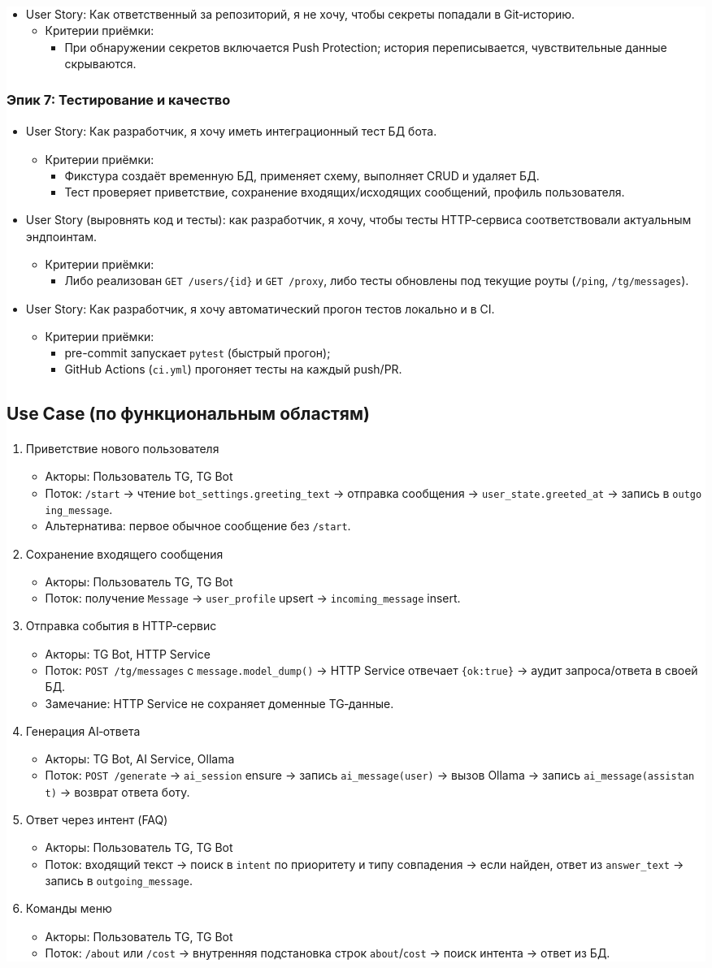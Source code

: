 - User Story: Как ответственный за репозиторий, я не хочу, чтобы секреты попадали в Git‑историю.
  - Критерии приёмки:
    - При обнаружении секретов включается Push Protection; история переписывается, чувствительные данные скрываются.

### Эпик 7: Тестирование и качество

- User Story: Как разработчик, я хочу иметь интеграционный тест БД бота.
  - Критерии приёмки:
    - Фикстура создаёт временную БД, применяет схему, выполняет CRUD и удаляет БД.
    - Тест проверяет приветствие, сохранение входящих/исходящих сообщений, профиль пользователя.

- User Story (выровнять код и тесты): как разработчик, я хочу, чтобы тесты HTTP‑сервиса соответствовали актуальным эндпоинтам.
  - Критерии приёмки:
    - Либо реализован `GET /users/{id}` и `GET /proxy`, либо тесты обновлены под текущие роуты (`/ping`, `/tg/messages`).

- User Story: Как разработчик, я хочу автоматический прогон тестов локально и в CI.
  - Критерии приёмки:
    - pre-commit запускает `pytest` (быстрый прогон);
    - GitHub Actions (`ci.yml`) прогоняет тесты на каждый push/PR.

## Use Case (по функциональным областям)

1. Приветствие нового пользователя
   - Акторы: Пользователь TG, TG Bot
   - Поток: `/start` → чтение `bot_settings.greeting_text` → отправка сообщения → `user_state.greeted_at` → запись в `outgoing_message`.
   - Альтернатива: первое обычное сообщение без `/start`.

2. Сохранение входящего сообщения
   - Акторы: Пользователь TG, TG Bot
   - Поток: получение `Message` → `user_profile` upsert → `incoming_message` insert.

3. Отправка события в HTTP‑сервис
   - Акторы: TG Bot, HTTP Service
   - Поток: `POST /tg/messages` с `message.model_dump()` → HTTP Service отвечает `{ok:true}` → аудит запроса/ответа в своей БД.
   - Замечание: HTTP Service не сохраняет доменные TG‑данные.

4. Генерация AI‑ответа
   - Акторы: TG Bot, AI Service, Ollama
   - Поток: `POST /generate` → `ai_session` ensure → запись `ai_message(user)` → вызов Ollama → запись `ai_message(assistant)` → возврат ответа боту.

5. Ответ через интент (FAQ)
   - Акторы: Пользователь TG, TG Bot
   - Поток: входящий текст → поиск в `intent` по приоритету и типу совпадения → если найден, ответ из `answer_text` → запись в `outgoing_message`.

6. Команды меню
   - Акторы: Пользователь TG, TG Bot
   - Поток: `/about` или `/cost` → внутренняя подстановка строк `about`/`cost` → поиск интента → ответ из БД.
